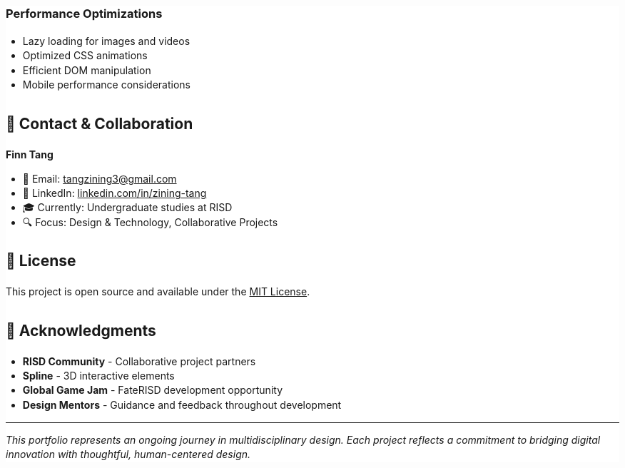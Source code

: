 ### Performance Optimizations
- Lazy loading for images and videos
- Optimized CSS animations
- Efficient DOM manipulation
- Mobile performance considerations

## 🎯 Contact & Collaboration

**Finn Tang**
- 📧 Email: [tangzining3@gmail.com](mailto:tangzining3@gmail.com)
- 💼 LinkedIn: [linkedin.com/in/zining-tang](https://www.linkedin.com/in/zining-tang)
- 🎓 Currently: Undergraduate studies at RISD
- 🔍 Focus: Design & Technology, Collaborative Projects

## 📄 License

This project is open source and available under the [MIT License](LICENSE).

## 🙏 Acknowledgments

- **RISD Community** - Collaborative project partners
- **Spline** - 3D interactive elements
- **Global Game Jam** - FateRISD development opportunity
- **Design Mentors** - Guidance and feedback throughout development

---

*This portfolio represents an ongoing journey in multidisciplinary design. Each project reflects a commitment to bridging digital innovation with thoughtful, human-centered design.* 